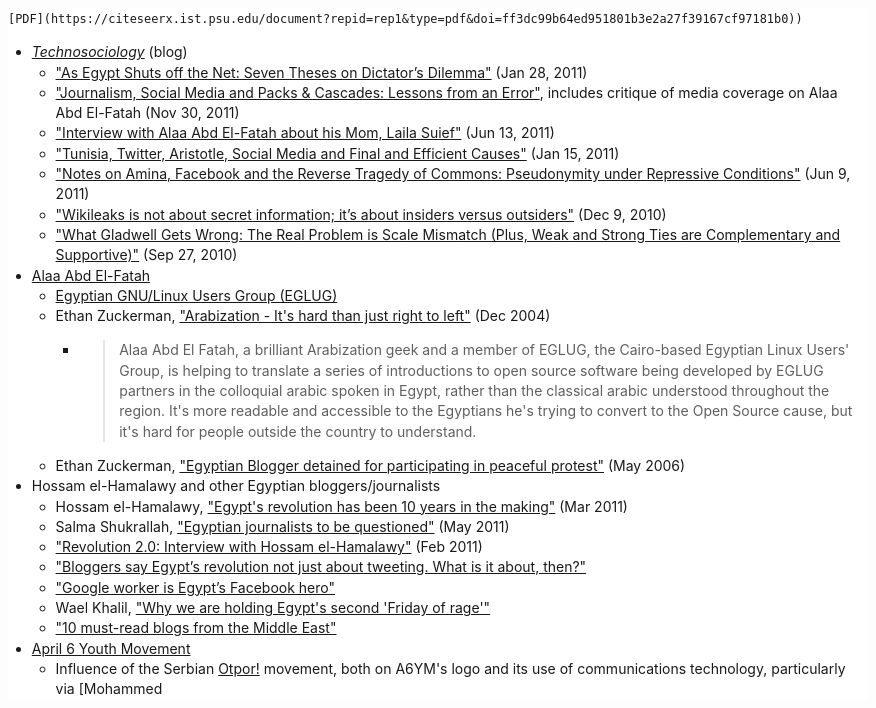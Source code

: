     [PDF](https://citeseerx.ist.psu.edu/document?repid=rep1&type=pdf&doi=ff3dc99b64ed951801b3e2a27f39167cf97181b0))
  - [_Technosociology_](https://technosociology.org/) (blog)
    - ["As Egypt Shuts off the Net: Seven Theses on Dictator’s
      Dilemma"](https://technosociology.org/?p=286) (Jan 28, 2011)
    - ["Journalism, Social Media and Packs & Cascades: Lessons from an
      Error"](https://technosociology.org/?p=638), includes critique of media
      coverage on Alaa Abd El-Fatah (Nov 30, 2011)
    - ["Interview with Alaa Abd El-Fatah about his Mom, Laila
      Suief"](https://technosociology.org/?p=488) (Jun 13, 2011)
    - ["Tunisia, Twitter, Aristotle, Social Media and Final and Efficient
      Causes"](https://technosociology.org/?p=263) (Jan 15, 2011)
    - ["Notes on Amina, Facebook and the Reverse Tragedy of Commons:
      Pseudonymity under Repressive
      Conditions"](https://technosociology.org/?p=481) (Jun 9, 2011)
    - ["Wikileaks is not about secret information; it’s about insiders versus
      outsiders"](https://technosociology.org/?p=220) (Dec 9, 2010)
    - ["What Gladwell Gets Wrong: The Real Problem is Scale Mismatch (Plus, Weak
      and Strong Ties are Complementary and
      Supportive)"](https://technosociology.org/?p=178) (Sep 27, 2010)
- [Alaa Abd El-Fatah](https://en.wikipedia.org/wiki/Alaa_Abd_El-Fattah)
  - [Egyptian GNU/Linux Users Group
    (EGLUG)](https://web.archive.org/web/20040828035507/http://eglug.org/)
  - Ethan Zuckerman, ["Arabization - It's hard than just right to
    left"](https://web.archive.org/web/20060514115302/http://www.worldchanging.com/archives/001773.html)
    (Dec 2004)
    - > Alaa Abd El Fatah, a brilliant Arabization geek and a member of EGLUG,
      > the Cairo-based Egyptian Linux Users' Group, is helping to translate a
      > series of introductions to open source software being developed by EGLUG
      > partners in the colloquial arabic spoken in Egypt, rather than the
      > classical arabic understood throughout the region. It's more readable
      > and accessible to the Egyptians he's trying to convert to the Open
      > Source cause, but it's hard for people outside the country to
      > understand.
  - Ethan Zuckerman, ["Egyptian Blogger detained for participating in peaceful
    protest"](https://web.archive.org/web/20111126023403/http://www.ethanzuckerman.com/blog/2006/05/08/egyptian-blogger-detained-for-participating-in-peaceful-protest/)
    (May 2006)
- Hossam el-Hamalawy and other Egyptian bloggers/journalists
  - Hossam el-Hamalawy, ["Egypt's revolution has been 10 years in the
    making"](https://www.theguardian.com/commentisfree/2011/mar/02/egypt-revolution-mubarak-wall-of-fear)
    (Mar 2011)
  - Salma Shukrallah, ["Egyptian journalists to be
    questioned"](https://english.ahram.org.eg/~/NewsContent/1/64/13270/Egypt/Politics-/Egyptian-journalists-to-be-questioned-tomorrow-by-.aspx)
    (May 2011)
  - ["Revolution 2.0: Interview with Hossam
    el-Hamalawy"](https://mronline.org/2011/02/08/revolution-2-0-interview-with-hossam-el-hamalawy/)
    (Feb 2011)
  - ["Bloggers say Egypt’s revolution not just about tweeting. What is it about,
    then?"](https://english.alarabiya.net/articles/2011/07/25/159176)
  - ["Google worker is Egypt’s Facebook
    hero"](https://web.archive.org/web/20110211114530/http://www.ft.com/cms/s/0/e41c5faa-3475-11e0-9ebc-00144feabdc0.html#axzz1DfvBdbyf)
  - Wael Khalil, ["Why we are holding Egypt's second 'Friday of
    rage'"](https://www.theguardian.com/commentisfree/2011/may/27/egypt-second-friday-of-rage)
  - ["10 must-read blogs from the Middle
    East"](http://edition.cnn.com/2011/WORLD/meast/04/14/bloggers.middle.east/index.html)
- [April 6 Youth Movement](https://en.wikipedia.org/wiki/April_6_Youth_Movement)
  - Influence of the Serbian [Otpor!](https://en.wikipedia.org/wiki/Otpor!)
    movement, both on A6YM's logo and its use of communications technology,
    particularly via [Mohammed